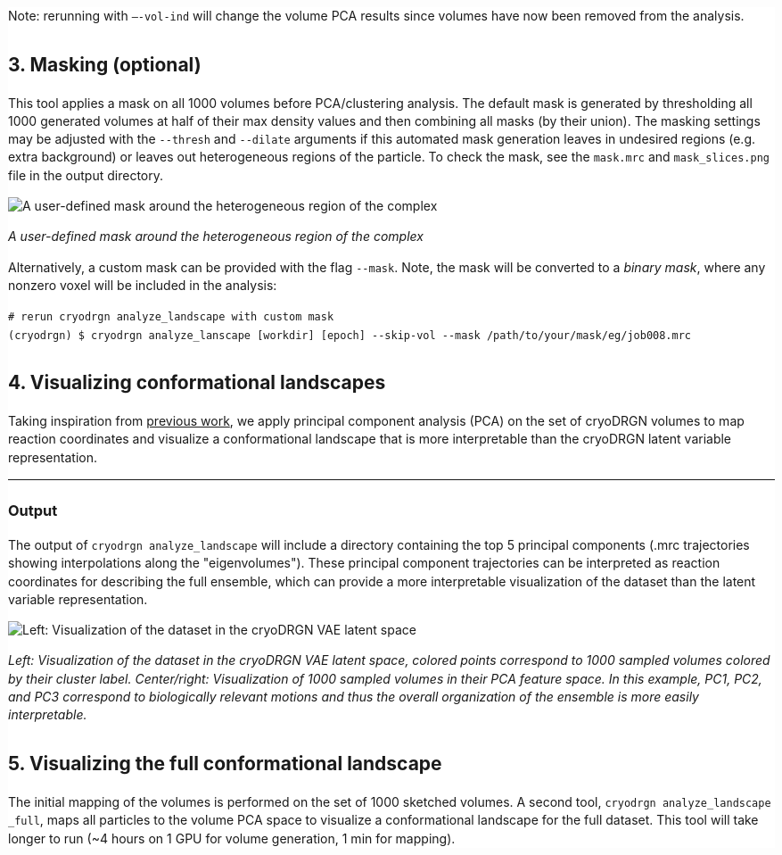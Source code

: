 Note: rerunning with `—-vol-ind` will change the volume PCA results since volumes have now been removed from the analysis.

## 3. Masking (optional)

This tool applies a mask on all 1000 volumes before PCA/clustering analysis. The default mask is generated by thresholding all 1000 generated volumes at half of their max density values and then combining all masks (by their union). The masking settings may be adjusted with the `--thresh` and `--dilate` arguments if this automated mask generation leaves in undesired regions (e.g. extra background) or leaves out heterogeneous regions of the particle. To check the mask, see the `mask.mrc` and `mask_slices.png` file in the output directory.

![A user-defined mask around the heterogeneous region of the complex](assets/landscape_analysis_user_defined_mask.png)

*A user-defined mask around the heterogeneous region of the complex*

Alternatively, a custom mask can be provided with the flag `--mask`. Note, the mask will be converted to a *binary mask*, where any nonzero voxel will be included in the analysis:

```
# rerun cryodrgn analyze_landscape with custom mask
(cryodrgn) $ cryodrgn analyze_lanscape [workdir] [epoch] --skip-vol --mask /path/to/your/mask/eg/job008.mrc
```

## 4. Visualizing conformational landscapes

Taking inspiration from [previous work](https://www.sciencedirect.com/science/article/pii/S0092867418300473), we apply principal component analysis (PCA) on the set of cryoDRGN volumes to map reaction coordinates and visualize a conformational landscape that is more interpretable than the cryoDRGN latent variable representation.

---

### Output

The output of `cryodrgn analyze_landscape` will include a directory containing the top 5 principal components (.mrc trajectories showing interpolations along the "eigenvolumes"). These principal component trajectories can be interpreted as reaction coordinates for describing the full ensemble, which can provide a more interpretable visualization of the dataset than the latent variable representation.

![Left: Visualization of the dataset in the cryoDRGN VAE latent space](assets/landscape_analysis_latent_space.png)

*Left: Visualization of the dataset in the cryoDRGN VAE latent space, colored points correspond to 1000 sampled volumes colored by their cluster label. Center/right: Visualization of 1000 sampled volumes in their PCA feature space. In this example, PC1, PC2, and PC3 correspond to biologically relevant motions and thus the overall organization of the ensemble is more easily interpretable.*

## 5. Visualizing the full conformational landscape

The initial mapping of the volumes is performed on the set of 1000 sketched volumes. A second tool, `cryodrgn analyze_landscape_full`, maps all particles to the volume PCA space to visualize a conformational landscape for the full dataset.  This tool will take longer to run (~4 hours on 1 GPU for volume generation, 1 min for mapping).
